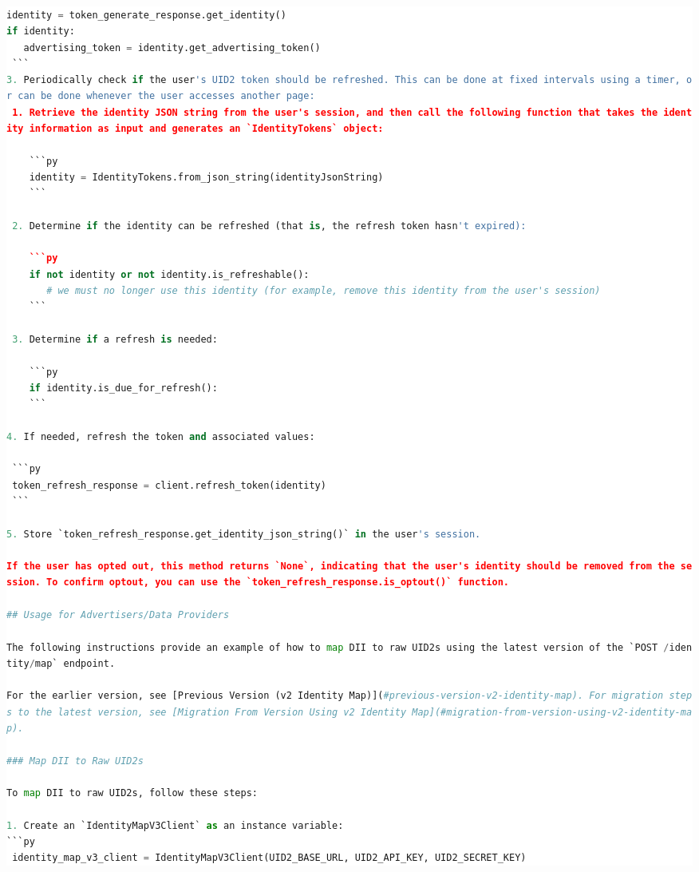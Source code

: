    ```py
   identity = token_generate_response.get_identity()
   if identity:
      advertising_token = identity.get_advertising_token()
    ```
3. Periodically check if the user's UID2 token should be refreshed. This can be done at fixed intervals using a timer, or can be done whenever the user accesses another page:
    1. Retrieve the identity JSON string from the user's session, and then call the following function that takes the identity information as input and generates an `IdentityTokens` object:

       ```py
       identity = IdentityTokens.from_json_string(identityJsonString)
       ```

    2. Determine if the identity can be refreshed (that is, the refresh token hasn't expired):

       ```py
       if not identity or not identity.is_refreshable(): 
          # we must no longer use this identity (for example, remove this identity from the user's session)
       ```

    3. Determine if a refresh is needed:

       ```py
       if identity.is_due_for_refresh():
       ```

4. If needed, refresh the token and associated values:

    ```py
    token_refresh_response = client.refresh_token(identity)
    ```

5. Store `token_refresh_response.get_identity_json_string()` in the user's session.

   If the user has opted out, this method returns `None`, indicating that the user's identity should be removed from the session. To confirm optout, you can use the `token_refresh_response.is_optout()` function.

## Usage for Advertisers/Data Providers

The following instructions provide an example of how to map DII to raw UID2s using the latest version of the `POST /identity/map` endpoint.

For the earlier version, see [Previous Version (v2 Identity Map)](#previous-version-v2-identity-map). For migration steps to the latest version, see [Migration From Version Using v2 Identity Map](#migration-from-version-using-v2-identity-map).

### Map DII to Raw UID2s

To map DII to raw UID2s, follow these steps:

1. Create an `IdentityMapV3Client` as an instance variable:
   ```py
    identity_map_v3_client = IdentityMapV3Client(UID2_BASE_URL, UID2_API_KEY, UID2_SECRET_KEY)
   ```
